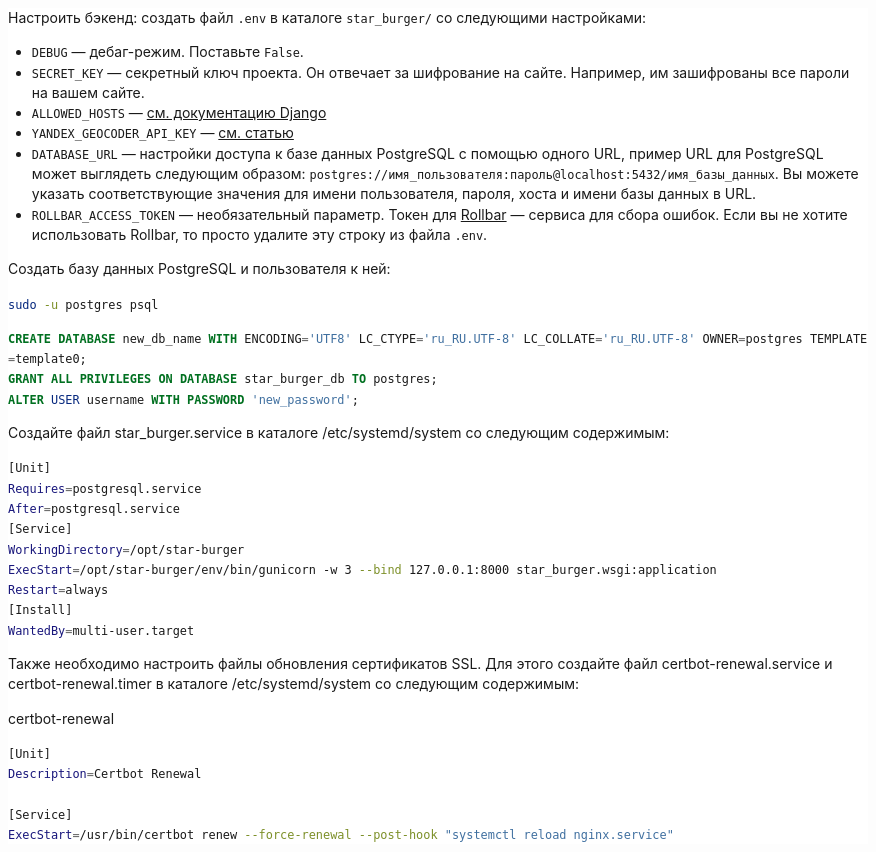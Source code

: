 Настроить бэкенд: создать файл `.env` в каталоге `star_burger/` со следующими настройками:

- `DEBUG` — дебаг-режим. Поставьте `False`.
- `SECRET_KEY` — секретный ключ проекта. Он отвечает за шифрование на сайте. Например, им зашифрованы все пароли на вашем сайте.
- `ALLOWED_HOSTS` — [см. документацию Django](https://docs.djangoproject.com/en/3.1/ref/settings/#allowed-hosts)
- `YANDEX_GEOCODER_API_KEY` — [см. статью](https://dvmn.org/encyclopedia/api-docs/yandex-geocoder-api/)
- `DATABASE_URL` — настройки доступа к базе данных PostgreSQL с помощью одного URL,
пример URL для PostgreSQL может выглядеть следующим образом:
`postgres://имя_пользователя:пароль@localhost:5432/имя_базы_данных`.
Вы можете указать соответствующие значения для имени пользователя, пароля, хоста и имени базы данных в URL.
- `ROLLBAR_ACCESS_TOKEN` — необязательный параметр. Токен для [Rollbar](https://rollbar.com/) — сервиса для сбора ошибок. Если вы не хотите использовать Rollbar, то просто удалите эту строку из файла `.env`.

Создать базу данных PostgreSQL и пользователя к ней:

```sh
sudo -u postgres psql
```

```sql
CREATE DATABASE new_db_name WITH ENCODING='UTF8' LC_CTYPE='ru_RU.UTF-8' LC_COLLATE='ru_RU.UTF-8' OWNER=postgres TEMPLATE=template0;
GRANT ALL PRIVILEGES ON DATABASE star_burger_db TO postgres;
ALTER USER username WITH PASSWORD 'new_password';
```

Создайте файл star_burger.service в каталоге /etc/systemd/system со следующим содержимым:

```sh
[Unit]
Requires=postgresql.service
After=postgresql.service
[Service]
WorkingDirectory=/opt/star-burger
ExecStart=/opt/star-burger/env/bin/gunicorn -w 3 --bind 127.0.0.1:8000 star_burger.wsgi:application
Restart=always
[Install]
WantedBy=multi-user.target
```
Также необходимо настроить файлы обновления сертификатов SSL. Для этого создайте файл certbot-renewal.service и certbot-renewal.timer в каталоге /etc/systemd/system со следующим содержимым:

certbot-renewal
```sh
[Unit]
Description=Certbot Renewal

[Service]
ExecStart=/usr/bin/certbot renew --force-renewal --post-hook "systemctl reload nginx.service"
```
